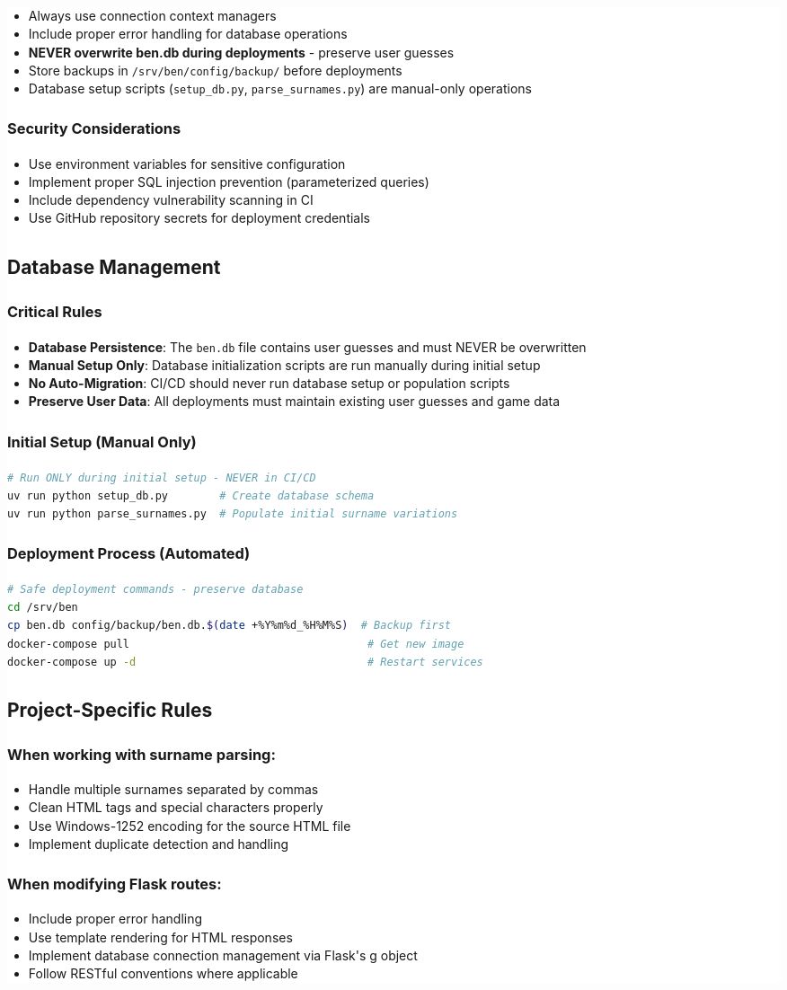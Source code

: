 - Always use connection context managers
- Include proper error handling for database operations
- **NEVER overwrite ben.db during deployments** - preserve user guesses
- Store backups in `/srv/ben/config/backup/` before deployments
- Database setup scripts (`setup_db.py`, `parse_surnames.py`) are manual-only operations

### Security Considerations

- Use environment variables for sensitive configuration
- Implement proper SQL injection prevention (parameterized queries)
- Include dependency vulnerability scanning in CI
- Use GitHub repository secrets for deployment credentials

## Database Management

### Critical Rules

- **Database Persistence**: The `ben.db` file contains user guesses and must NEVER be overwritten
- **Manual Setup Only**: Database initialization scripts are run manually during initial setup
- **No Auto-Migration**: CI/CD should never run database setup or population scripts
- **Preserve User Data**: All deployments must maintain existing user guesses and game data

### Initial Setup (Manual Only)

```bash
# Run ONLY during initial setup - NEVER in CI/CD
uv run python setup_db.py        # Create database schema
uv run python parse_surnames.py  # Populate initial surname variations
```

### Deployment Process (Automated)

```bash
# Safe deployment commands - preserve database
cd /srv/ben
cp ben.db config/backup/ben.db.$(date +%Y%m%d_%H%M%S)  # Backup first
docker-compose pull                                     # Get new image
docker-compose up -d                                    # Restart services
```

## Project-Specific Rules

### When working with surname parsing:

- Handle multiple surnames separated by commas
- Clean HTML tags and special characters properly
- Use Windows-1252 encoding for the source HTML file
- Implement duplicate detection and handling

### When modifying Flask routes:

- Include proper error handling
- Use template rendering for HTML responses
- Implement database connection management via Flask's g object
- Follow RESTful conventions where applicable
